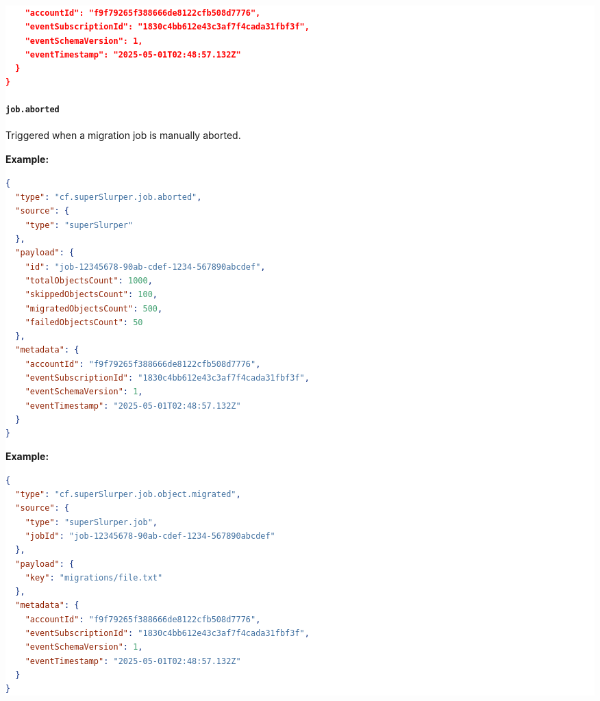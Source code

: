 ```json
    "accountId": "f9f79265f388666de8122cfb508d7776",
    "eventSubscriptionId": "1830c4bb612e43c3af7f4cada31fbf3f",
    "eventSchemaVersion": 1,
    "eventTimestamp": "2025-05-01T02:48:57.132Z"
  }
}
```

#### `job.aborted`

Triggered when a migration job is manually aborted.

**Example:**

```json
{
  "type": "cf.superSlurper.job.aborted",
  "source": {
    "type": "superSlurper"
  },
  "payload": {
    "id": "job-12345678-90ab-cdef-1234-567890abcdef",
    "totalObjectsCount": 1000,
    "skippedObjectsCount": 100,
    "migratedObjectsCount": 500,
    "failedObjectsCount": 50
  },
  "metadata": {
    "accountId": "f9f79265f388666de8122cfb508d7776",
    "eventSubscriptionId": "1830c4bb612e43c3af7f4cada31fbf3f",
    "eventSchemaVersion": 1,
    "eventTimestamp": "2025-05-01T02:48:57.132Z"
  }
}
```

**Example:**

```json
{
  "type": "cf.superSlurper.job.object.migrated",
  "source": {
    "type": "superSlurper.job",
    "jobId": "job-12345678-90ab-cdef-1234-567890abcdef"
  },
  "payload": {
    "key": "migrations/file.txt"
  },
  "metadata": {
    "accountId": "f9f79265f388666de8122cfb508d7776",
    "eventSubscriptionId": "1830c4bb612e43c3af7f4cada31fbf3f",
    "eventSchemaVersion": 1,
    "eventTimestamp": "2025-05-01T02:48:57.132Z"
  }
}
```
